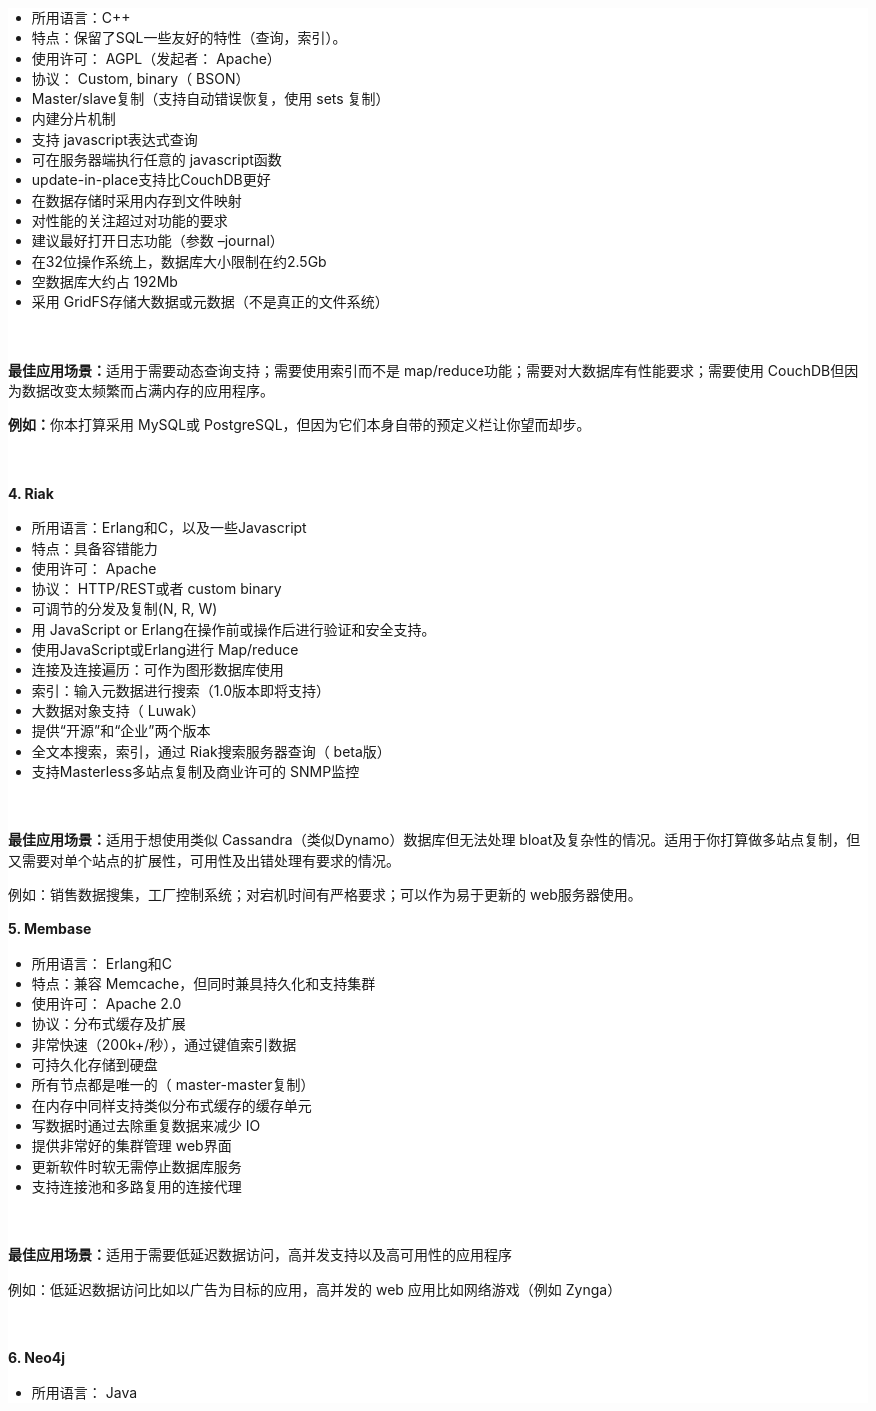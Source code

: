 <ul>
<li>所用语言：C++</li>
<li>特点：保留了SQL一些友好的特性（查询，索引）。</li>
<li>使用许可： AGPL（发起者： Apache）</li>
<li>协议： Custom, binary（ BSON）</li>
<li>Master/slave复制（支持自动错误恢复，使用 sets 复制）</li>
<li>内建分片机制</li>
<li>支持 javascript表达式查询</li>
<li>可在服务器端执行任意的 javascript函数</li>
<li>update-in-place支持比CouchDB更好</li>
<li>在数据存储时采用内存到文件映射</li>
<li>对性能的关注超过对功能的要求</li>
<li>建议最好打开日志功能（参数 &#8211;journal）</li>
<li>在32位操作系统上，数据库大小限制在约2.5Gb</li>
<li>空数据库大约占 192Mb</li>
<li>采用 GridFS存储大数据或元数据（不是真正的文件系统）</li>
</ul>
<p>&nbsp;</p>
<p><strong>最佳应用场景：</strong>适用于需要动态查询支持；需要使用索引而不是 map/reduce功能；需要对大数据库有性能要求；需要使用 CouchDB但因为数据改变太频繁而占满内存的应用程序。</p>
<p><strong>例如：</strong>你本打算采用 MySQL或 PostgreSQL，但因为它们本身自带的预定义栏让你望而却步。</p>
<p>&nbsp;</p>
<p><strong>4. Riak</strong></p>
<ul>
<li>所用语言：Erlang和C，以及一些Javascript</li>
<li>特点：具备容错能力</li>
<li>使用许可： Apache</li>
<li>协议： HTTP/REST或者 custom binary</li>
<li>可调节的分发及复制(N, R, W)</li>
<li>用 JavaScript or Erlang在操作前或操作后进行验证和安全支持。</li>
<li>使用JavaScript或Erlang进行 Map/reduce</li>
<li>连接及连接遍历：可作为图形数据库使用</li>
<li>索引：输入元数据进行搜索（1.0版本即将支持）</li>
<li>大数据对象支持（ Luwak）</li>
<li>提供“开源”和“企业”两个版本</li>
<li>全文本搜索，索引，通过 Riak搜索服务器查询（ beta版）</li>
<li>支持Masterless多站点复制及商业许可的 SNMP监控</li>
</ul>
<p>&nbsp;</p>
<p><strong>最佳应用场景：</strong>适用于想使用类似 Cassandra（类似Dynamo）数据库但无法处理 bloat及复杂性的情况。适用于你打算做多站点复制，但又需要对单个站点的扩展性，可用性及出错处理有要求的情况。</p>
<p>例如：销售数据搜集，工厂控制系统；对宕机时间有严格要求；可以作为易于更新的 web服务器使用。</p>
<p><strong>5. Membase</strong></p>
<ul>
<li>所用语言： Erlang和C</li>
<li>特点：兼容 Memcache，但同时兼具持久化和支持集群</li>
<li>使用许可： Apache 2.0</li>
<li>协议：分布式缓存及扩展</li>
<li>非常快速（200k+/秒），通过键值索引数据</li>
<li>可持久化存储到硬盘</li>
<li>所有节点都是唯一的（ master-master复制）</li>
<li>在内存中同样支持类似分布式缓存的缓存单元</li>
<li>写数据时通过去除重复数据来减少 IO</li>
<li>提供非常好的集群管理 web界面</li>
<li>更新软件时软无需停止数据库服务</li>
<li>支持连接池和多路复用的连接代理</li>
</ul>
<p>&nbsp;</p>
<p><strong>最佳应用场景：</strong>适用于需要低延迟数据访问，高并发支持以及高可用性的应用程序</p>
<p>例如：低延迟数据访问比如以广告为目标的应用，高并发的 web 应用比如网络游戏（例如 Zynga）</p>
<p>&nbsp;</p>
<p><strong>6. Neo4j</strong></p>
<ul>
<li>所用语言： Java</li>